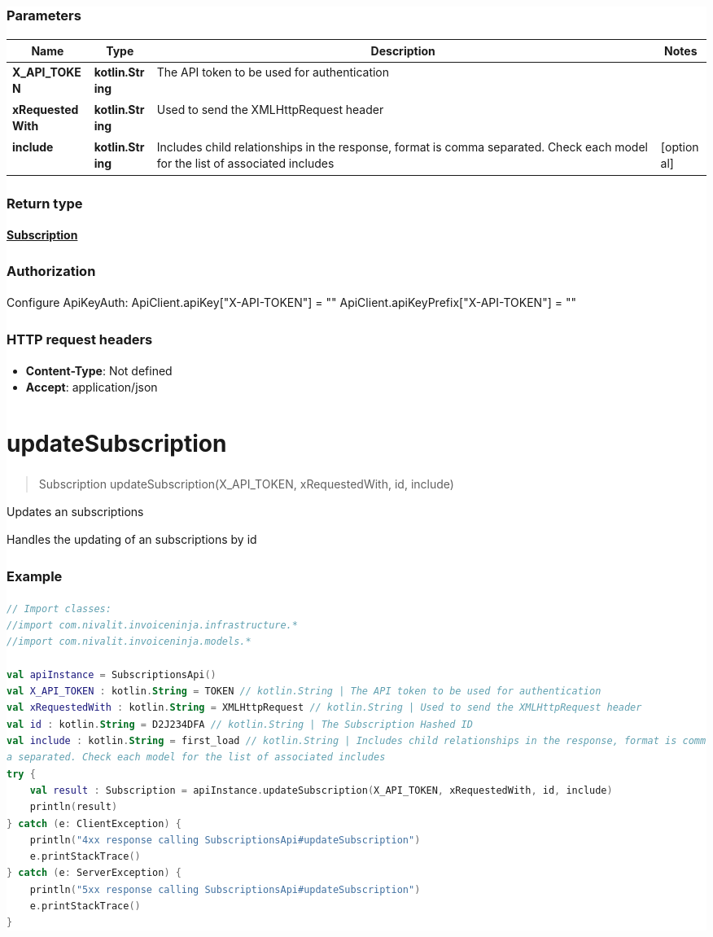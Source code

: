 ### Parameters

Name | Type | Description  | Notes
------------- | ------------- | ------------- | -------------
 **X_API_TOKEN** | **kotlin.String**| The API token to be used for authentication |
 **xRequestedWith** | **kotlin.String**| Used to send the XMLHttpRequest header |
 **include** | **kotlin.String**| Includes child relationships in the response, format is comma separated. Check each model for the list of associated includes | [optional]

### Return type

[**Subscription**](Subscription.md)

### Authorization


Configure ApiKeyAuth:
    ApiClient.apiKey["X-API-TOKEN"] = ""
    ApiClient.apiKeyPrefix["X-API-TOKEN"] = ""

### HTTP request headers

 - **Content-Type**: Not defined
 - **Accept**: application/json

<a name="updateSubscription"></a>
# **updateSubscription**
> Subscription updateSubscription(X_API_TOKEN, xRequestedWith, id, include)

Updates an subscriptions

Handles the updating of an subscriptions by id

### Example
```kotlin
// Import classes:
//import com.nivalit.invoiceninja.infrastructure.*
//import com.nivalit.invoiceninja.models.*

val apiInstance = SubscriptionsApi()
val X_API_TOKEN : kotlin.String = TOKEN // kotlin.String | The API token to be used for authentication
val xRequestedWith : kotlin.String = XMLHttpRequest // kotlin.String | Used to send the XMLHttpRequest header
val id : kotlin.String = D2J234DFA // kotlin.String | The Subscription Hashed ID
val include : kotlin.String = first_load // kotlin.String | Includes child relationships in the response, format is comma separated. Check each model for the list of associated includes
try {
    val result : Subscription = apiInstance.updateSubscription(X_API_TOKEN, xRequestedWith, id, include)
    println(result)
} catch (e: ClientException) {
    println("4xx response calling SubscriptionsApi#updateSubscription")
    e.printStackTrace()
} catch (e: ServerException) {
    println("5xx response calling SubscriptionsApi#updateSubscription")
    e.printStackTrace()
}
```

